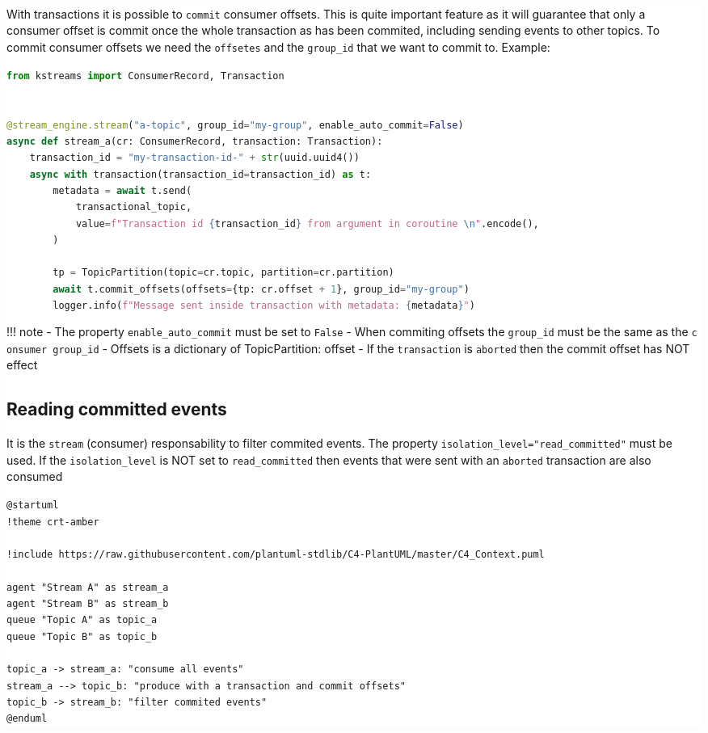 With transactions it is possible to `commit` consumer offsets. This is quite important feature as it will guarantee that only a consumer offset is commit once the whole transaction as has been commited, including sending events to other topics.
To commit consumer offsets we need the `offsetes` and the `group_id` that we want to commit to. Example:

```python
from kstreams import ConsumerRecord, Transaction


@stream_engine.stream("a-topic", group_id="my-group", enable_auto_commit=False)
async def stream_a(cr: ConsumerRecord, transaction: Transaction):
    transaction_id = "my-transaction-id-" + str(uuid.uuid4())
    async with transaction(transaction_id=transaction_id) as t:
        metadata = await t.send(
            transactional_topic,
            value=f"Transaction id {transaction_id} from argument in coroutine \n".encode(),
        )

        tp = TopicPartition(topic=cr.topic, partition=cr.partition)
        await t.commit_offsets(offsets={tp: cr.offset + 1}, group_id="my-group")
        logger.info(f"Message sent inside transaction with metadata: {metadata}")
```

!!! note
    - The property `enable_auto_commit` must be set to `False`
    - When commiting offsets the `group_id` must be the same as the `consumer group_id`
    - Offsets is a dictionary of TopicPartition: offset
    - If the `transaction` is `aborted` then the commit offset has NOT effect

## Reading committed events

It is the `stream` (consumer) responsability to filter commited events. The property `isolation_level="read_committed"` must be used. If the `isolation_level` is NOT set to `read_committed` then events that were sent with an `aborted` transaction are also consumed

```plantuml
@startuml
!theme crt-amber

!include https://raw.githubusercontent.com/plantuml-stdlib/C4-PlantUML/master/C4_Context.puml

agent "Stream A" as stream_a
agent "Stream B" as stream_b
queue "Topic A" as topic_a
queue "Topic B" as topic_b

topic_a -> stream_a: "consume all events"
stream_a --> topic_b: "produce with a transaction and commit offsets"
topic_b -> stream_b: "filter commited events"
@enduml
```
